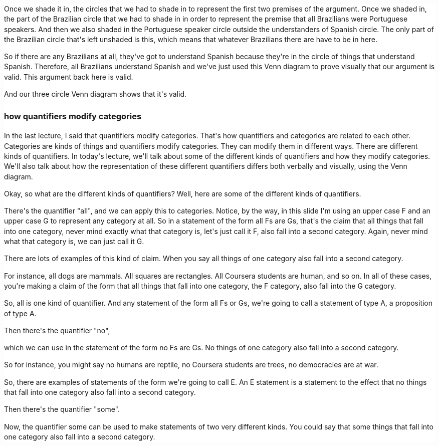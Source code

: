 Once we shade it in, the circles that we had to shade in to represent the first two premises of the argument. Once we shaded in, the part of the Brazilian circle that we had to shade in in order to represent the premise that all Brazilians were Portuguese speakers. And then we also shaded in the Portuguese speaker circle outside the understanders of Spanish circle. The only part of the Brazilian circle that's left unshaded is this, which means that whatever Brazilians there are have to be in here. 

So if there are any Brazilians at all, they've got to understand Spanish because they're in the circle of things that understand Spanish. Therefore, all Brazilians understand Spanish and we've just used this Venn diagram to prove visually that our argument is valid. This argument back here is valid. 

And our three circle Venn diagram shows that it's valid. 

### how quantifiers modify categories

In the last lecture, I said that quantifiers modify categories. That's how quantifiers and categories are related to each other. Categories are kinds of things and quantifiers modify categories. They can modify them in different ways. There are different kinds of quantifiers. In today's lecture, we'll talk about some of the different kinds of quantifiers and how they modify categories. We'll also talk about how the representation of these different quantifiers differs both verbally and visually, using the Venn diagram. 

Okay, so what are the different kinds of quantifiers? Well, here are some of the different kinds of quantifiers. 

There's the quantifier "all", and we can apply this to categories. Notice, by the way, in this slide I'm using an upper case F and an upper case G to represent any category at all. So in a statement of the form all Fs are Gs, that's the claim that all things that fall into one category, never mind exactly what that category is, let's just call it F, also fall into a second category. Again, never mind what that category is, we can just call it G. 

There are lots of examples of this kind of claim. When you say all things of one category also fall into a second category. 

For instance, all dogs are mammals. All squares are rectangles. All Coursera students are human, and so on. In all of these cases, you're making a claim of the form that all things that fall into one category, the F category, also fall into the G category. 

So, all is one kind of quantifier. And any statement of the form all Fs or Gs, we're going to call a statement of type A, a proposition of type A. 

Then there's the quantifier "no", 

which we can use in the statement of the form no Fs are Gs. No things of one category also fall into a second category. 

So for instance, you might say no humans are reptile, no Coursera students are trees, no democracies are at war. 

So, there are examples of statements of the form we're going to call E. An E statement is a statement to the effect that no things that fall into one category also fall into a second category. 

Then there's the quantifier "some". 

Now, the quantifier some can be used to make statements of two very different kinds. You could say that some things that fall into one category also fall into a second category. 
